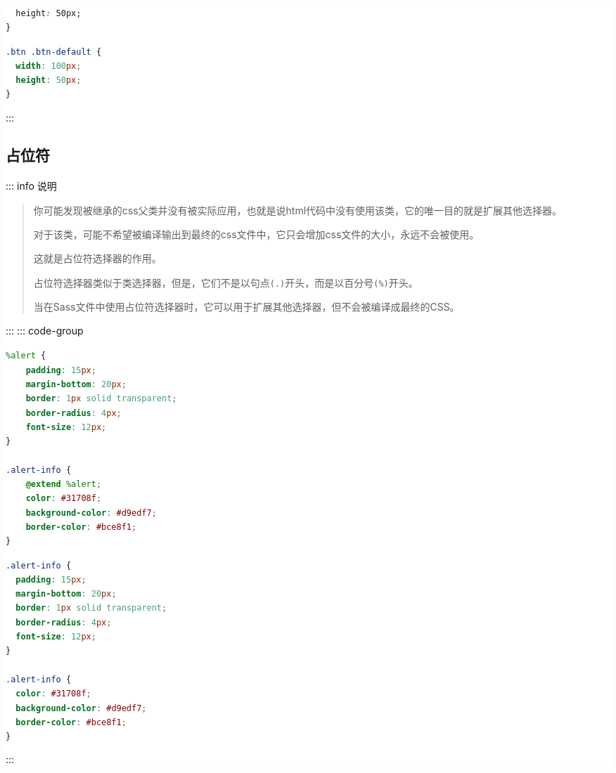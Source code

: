 ```css [%base前没有空格的编译结果]
  height: 50px;
}
```
```css [%base前有空格的编译结果]
.btn .btn-default {
  width: 100px;
  height: 50px;
}
```
:::

## 占位符
::: info 说明
> 你可能发现被继承的css父类并没有被实际应用，也就是说html代码中没有使用该类，它的唯一目的就是扩展其他选择器。
>
> 对于该类，可能不希望被编译输出到最终的css文件中，它只会增加css文件的大小，永远不会被使用。
>
> 这就是占位符选择器的作用。
>
> 占位符选择器类似于类选择器，但是，它们不是以句点`(.)`开头，而是以百分号`(%)`开头。
>
> 当在Sass文件中使用占位符选择器时，它可以用于扩展其他选择器，但不会被编译成最终的CSS。

:::
::: code-group

```scss [源代码示例]
%alert {
    padding: 15px;
    margin-bottom: 20px;
    border: 1px solid transparent;
    border-radius: 4px;
    font-size: 12px;
}

.alert-info {
    @extend %alert;
    color: #31708f;
    background-color: #d9edf7;
    border-color: #bce8f1;
}
```
```scss [编译后的结果]
.alert-info {
  padding: 15px;
  margin-bottom: 20px;
  border: 1px solid transparent;
  border-radius: 4px;
  font-size: 12px;
}

.alert-info {
  color: #31708f;
  background-color: #d9edf7;
  border-color: #bce8f1;
}
```
:::
